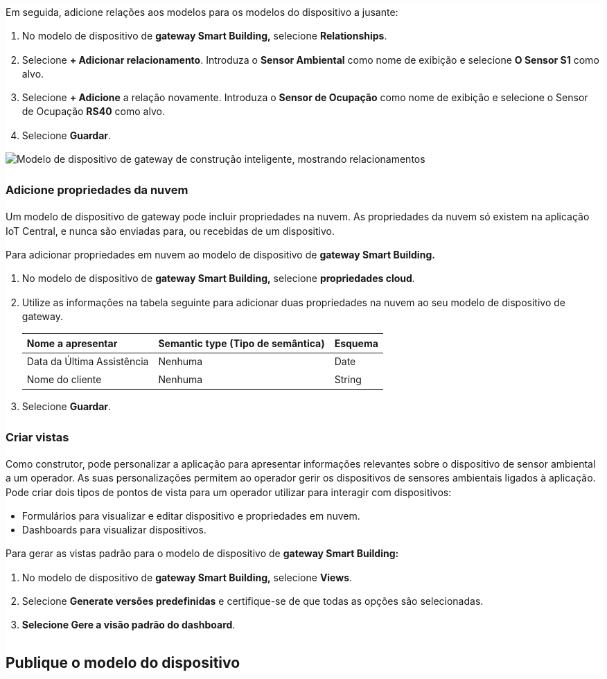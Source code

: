 Em seguida, adicione relações aos modelos para os modelos do dispositivo a jusante:

1. No modelo de dispositivo de **gateway Smart Building,** selecione **Relationships**.

1. Selecione **+ Adicionar relacionamento**. Introduza o **Sensor Ambiental** como nome de exibição e selecione **O Sensor S1** como alvo.

1. Selecione **+ Adicione** a relação novamente. Introduza o **Sensor de Ocupação** como nome de exibição e selecione o Sensor de Ocupação **RS40** como alvo.

1. Selecione **Guardar**.

![Modelo de dispositivo de gateway de construção inteligente, mostrando relacionamentos](./media/tutorial-define-gateway-device-type/relationships.png)

### <a name="add-cloud-properties"></a>Adicione propriedades da nuvem

Um modelo de dispositivo de gateway pode incluir propriedades na nuvem. As propriedades da nuvem só existem na aplicação IoT Central, e nunca são enviadas para, ou recebidas de um dispositivo.

Para adicionar propriedades em nuvem ao modelo de dispositivo de **gateway Smart Building.**

1. No modelo de dispositivo de **gateway Smart Building,** selecione **propriedades cloud**.

1.  Utilize as informações na tabela seguinte para adicionar duas propriedades na nuvem ao seu modelo de dispositivo de gateway.

    | Nome a apresentar      | Semantic type (Tipo de semântica) | Esquema |
    | ----------------- | ------------- | ------ |
    | Data da Última Assistência | Nenhuma          | Date   |
    | Nome do cliente     | Nenhuma          | String |

2. Selecione **Guardar**.

### <a name="create-views"></a>Criar vistas

Como construtor, pode personalizar a aplicação para apresentar informações relevantes sobre o dispositivo de sensor ambiental a um operador. As suas personalizações permitem ao operador gerir os dispositivos de sensores ambientais ligados à aplicação. Pode criar dois tipos de pontos de vista para um operador utilizar para interagir com dispositivos:

* Formulários para visualizar e editar dispositivo e propriedades em nuvem.
* Dashboards para visualizar dispositivos.

Para gerar as vistas padrão para o modelo de dispositivo de **gateway Smart Building:**

1. No modelo de dispositivo de **gateway Smart Building,** selecione **Views**.

1. Selecione **Generate versões predefinidas** e certifique-se de que todas as opções são selecionadas.

1. **Selecione Gere a visão padrão do dashboard**.

## <a name="publish-the-device-template"></a>Publique o modelo do dispositivo

